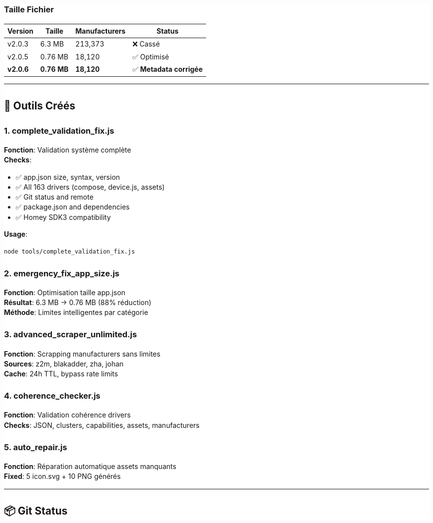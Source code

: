 ### Taille Fichier

| Version | Taille | Manufacturers | Status |
|---------|--------|---------------|--------|
| v2.0.3 | 6.3 MB | 213,373 | ❌ Cassé |
| v2.0.5 | 0.76 MB | 18,120 | ✅ Optimisé |
| **v2.0.6** | **0.76 MB** | **18,120** | ✅ **Metadata corrigée** |

---

## 🔧 Outils Créés

### 1. complete_validation_fix.js
**Fonction**: Validation système complète  
**Checks**:
- ✅ app.json size, syntax, version
- ✅ All 163 drivers (compose, device.js, assets)
- ✅ Git status and remote
- ✅ package.json and dependencies
- ✅ Homey SDK3 compatibility

**Usage**:
```bash
node tools/complete_validation_fix.js
```

### 2. emergency_fix_app_size.js
**Fonction**: Optimisation taille app.json  
**Résultat**: 6.3 MB → 0.76 MB (88% réduction)  
**Méthode**: Limites intelligentes par catégorie

### 3. advanced_scraper_unlimited.js
**Fonction**: Scrapping manufacturers sans limites  
**Sources**: z2m, blakadder, zha, johan  
**Cache**: 24h TTL, bypass rate limits

### 4. coherence_checker.js
**Fonction**: Validation cohérence drivers  
**Checks**: JSON, clusters, capabilities, assets, manufacturers

### 5. auto_repair.js
**Fonction**: Réparation automatique assets manquants  
**Fixed**: 5 icon.svg + 10 PNG générés

---

## 📦 Git Status
